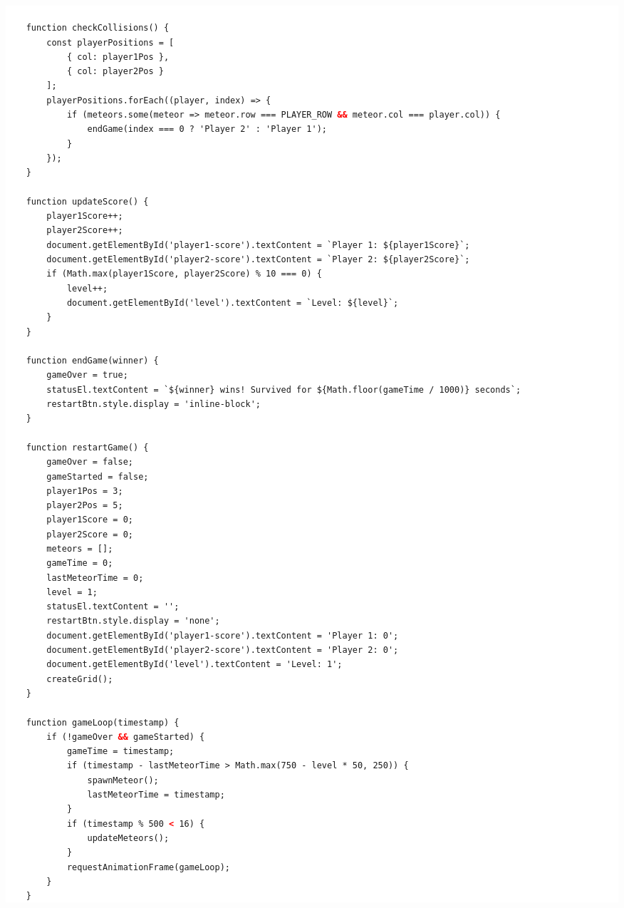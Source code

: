 ```html

    function checkCollisions() {
        const playerPositions = [
            { col: player1Pos },
            { col: player2Pos }
        ];
        playerPositions.forEach((player, index) => {
            if (meteors.some(meteor => meteor.row === PLAYER_ROW && meteor.col === player.col)) {
                endGame(index === 0 ? 'Player 2' : 'Player 1');
            }
        });
    }

    function updateScore() {
        player1Score++;
        player2Score++;
        document.getElementById('player1-score').textContent = `Player 1: ${player1Score}`;
        document.getElementById('player2-score').textContent = `Player 2: ${player2Score}`;
        if (Math.max(player1Score, player2Score) % 10 === 0) {
            level++;
            document.getElementById('level').textContent = `Level: ${level}`;
        }
    }

    function endGame(winner) {
        gameOver = true;
        statusEl.textContent = `${winner} wins! Survived for ${Math.floor(gameTime / 1000)} seconds`;
        restartBtn.style.display = 'inline-block';
    }

    function restartGame() {
        gameOver = false;
        gameStarted = false;
        player1Pos = 3;
        player2Pos = 5;
        player1Score = 0;
        player2Score = 0;
        meteors = [];
        gameTime = 0;
        lastMeteorTime = 0;
        level = 1;
        statusEl.textContent = '';
        restartBtn.style.display = 'none';
        document.getElementById('player1-score').textContent = 'Player 1: 0';
        document.getElementById('player2-score').textContent = 'Player 2: 0';
        document.getElementById('level').textContent = 'Level: 1';
        createGrid();
    }

    function gameLoop(timestamp) {
        if (!gameOver && gameStarted) {
            gameTime = timestamp;
            if (timestamp - lastMeteorTime > Math.max(750 - level * 50, 250)) {
                spawnMeteor();
                lastMeteorTime = timestamp;
            }
            if (timestamp % 500 < 16) {
                updateMeteors();
            }
            requestAnimationFrame(gameLoop);
        }
    }
```